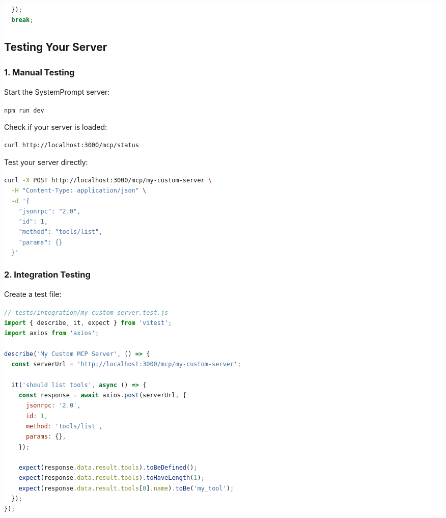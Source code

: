 ```javascript
  });
  break;
```

## Testing Your Server

### 1. Manual Testing

Start the SystemPrompt server:
```bash
npm run dev
```

Check if your server is loaded:
```bash
curl http://localhost:3000/mcp/status
```

Test your server directly:
```bash
curl -X POST http://localhost:3000/mcp/my-custom-server \
  -H "Content-Type: application/json" \
  -d '{
    "jsonrpc": "2.0",
    "id": 1,
    "method": "tools/list",
    "params": {}
  }'
```

### 2. Integration Testing

Create a test file:

```javascript
// tests/integration/my-custom-server.test.js
import { describe, it, expect } from 'vitest';
import axios from 'axios';

describe('My Custom MCP Server', () => {
  const serverUrl = 'http://localhost:3000/mcp/my-custom-server';

  it('should list tools', async () => {
    const response = await axios.post(serverUrl, {
      jsonrpc: '2.0',
      id: 1,
      method: 'tools/list',
      params: {},
    });

    expect(response.data.result.tools).toBeDefined();
    expect(response.data.result.tools).toHaveLength(1);
    expect(response.data.result.tools[0].name).toBe('my_tool');
  });
});
```
